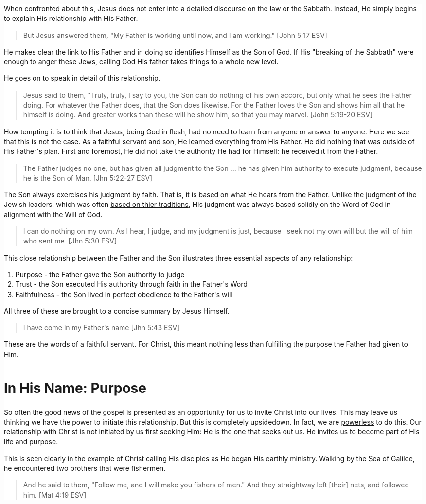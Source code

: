 When confronted about this, Jesus does not enter into a detailed discourse on the law or the Sabbath. Instead, He simply begins to explain His relationship with His Father.

> But Jesus answered them, "My Father is working until now, and I am working." [John 5:17 ESV]

He makes clear the link to His Father and in doing so identifies Himself as the Son of God. If His "breaking of the Sabbath" were enough to anger these Jews, calling God His father takes things to a whole new level.

He goes on to speak in detail of this relationship.

> Jesus said to them, "Truly, truly, I say to you, the Son can do nothing of his own accord, but only what he sees the Father doing. For whatever the Father does, that the Son does likewise. For the Father loves the Son and shows him all that he himself is doing. And greater works than these will he show him, so that you may marvel. [John 5:19-20 ESV]

How tempting it is to think that Jesus, being God in flesh, had no need to learn from anyone or answer to anyone. Here we see that this is not the case. As a faithful servant and son, He learned everything from His Father. He did nothing that was outside of His Father's plan. First and foremost, He did not take the authority He had for Himself: he received it from the Father.

> The Father judges no one, but has given all judgment to the Son ... he has given him authority to execute judgment, because he is the Son of Man. [Jhn 5:22-27 ESV]

The Son always exercises his judgment by faith. That is, it is [based on what He hears][7] from the Father. Unlike the judgment of the Jewish leaders, which was often [based on thier traditions][11], His judgment was always based solidly on the Word of God in alignment with the Will of God.

> I can do nothing on my own. As I hear, I judge, and my judgment is just, because I seek not my own will but the will of him who sent me. [Jhn 5:30 ESV]

This close relationship between the Father and the Son illustrates three essential aspects of any relationship:

1. Purpose - the Father gave the Son authority to judge
2. Trust - the Son executed His authority through faith in the Father's Word
3. Faithfulness - the Son lived in perfect obedience to the Father's will

All three of these are brought to a concise summary by Jesus Himself.

> I have come in my Father's name [Jhn 5:43 ESV]

These are the words of a faithful servant. For Christ, this meant nothing less than fulfilling the purpose the Father had given to Him.

[1]: http://www.blueletterbible.org/Bible.cfm?b=Mat&c=21&v=24&t=ESV#s=950024
[2]: TBD
[3]: http://www.blueletterbible.org/Bible.cfm?b=Jhn&c=5&v=6&t=ESV#s=1002006
[4]: http://www.blueletterbible.org/Bible.cfm?b=Mat&c=15&t=ESV#s=944009
[5]: http://www.blueletterbible.org/Bible.cfm?b=Mat&c=12&t=ESV#s=941010 
[6]: http://www.blueletterbible.org/Bible.cfm?b=Jhn&c=5&t=ESV#s=1002010
[7]: http://www.blueletterbible.org/Bible.cfm?b=Rom&c=10&t=ESV#s=1056017
[8]: http://www.blueletterbible.org/Bible.cfm?b=Mat&c=7&t=ESV#s=936028
[9]: http://www.blueletterbible.org/Bible.cfm?b=Mar&c=1&t=ESV#s=958027
[10]: http://www.blueletterbible.org/Bible.cfm?b=Jhn&c=5&t=ESV#s=1002032
[11]: http://www.blueletterbible.org/Bible.cfm?b=Mat&c=15&v=6&t=ESV#s=944006

In His Name: Purpose
====================

So often the good news of the gospel is presented as an opportunity for us to invite Christ into our lives. This may leave us thinking we have the power to initiate this relationship. But this is completely upsidedown. In fact, we are [powerless][1] to do this. Our relationship with Christ is not initiated by [us first seeking Him][2]: He is the one that seeks out us. He invites us to become part of His life and purpose.

This is seen clearly in the example of Christ calling His disciples as He began His earthly ministry. Walking by the Sea of Galilee, he encountered two brothers that were fishermen.

> And he said to them, "Follow me, and I will make you fishers of men." And they straightway left [their] nets, and followed him. [Mat 4:19 ESV]


[1]: https://www.google.ca/search?q=in+jesus+name&tbm=isch